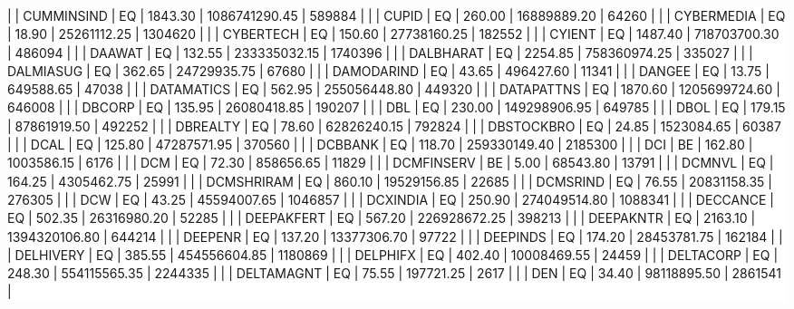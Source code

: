 |  | CUMMINSIND | EQ | 1843.30 | 1086741290.45 | 589884 |
|  | CUPID | EQ | 260.00 | 16889889.20 | 64260 |
|  | CYBERMEDIA | EQ | 18.90 | 25261112.25 | 1304620 |
|  | CYBERTECH | EQ | 150.60 | 27738160.25 | 182552 |
|  | CYIENT | EQ | 1487.40 | 718703700.30 | 486094 |
|  | DAAWAT | EQ | 132.55 | 233335032.15 | 1740396 |
|  | DALBHARAT | EQ | 2254.85 | 758360974.25 | 335027 |
|  | DALMIASUG | EQ | 362.65 | 24729935.75 | 67680 |
|  | DAMODARIND | EQ | 43.65 | 496427.60 | 11341 |
|  | DANGEE | EQ | 13.75 | 649588.65 | 47038 |
|  | DATAMATICS | EQ | 562.95 | 255056448.80 | 449320 |
|  | DATAPATTNS | EQ | 1870.60 | 1205699724.60 | 646008 |
|  | DBCORP | EQ | 135.95 | 26080418.85 | 190207 |
|  | DBL | EQ | 230.00 | 149298906.95 | 649785 |
|  | DBOL | EQ | 179.15 | 87861919.50 | 492252 |
|  | DBREALTY | EQ | 78.60 | 62826240.15 | 792824 |
|  | DBSTOCKBRO | EQ | 24.85 | 1523084.65 | 60387 |
|  | DCAL | EQ | 125.80 | 47287571.95 | 370560 |
|  | DCBBANK | EQ | 118.70 | 259330149.40 | 2185300 |
|  | DCI | BE | 162.80 | 1003586.15 | 6176 |
|  | DCM | EQ | 72.30 | 858656.65 | 11829 |
|  | DCMFINSERV | BE | 5.00 | 68543.80 | 13791 |
|  | DCMNVL | EQ | 164.25 | 4305462.75 | 25991 |
|  | DCMSHRIRAM | EQ | 860.10 | 19529156.85 | 22685 |
|  | DCMSRIND | EQ | 76.55 | 20831158.35 | 276305 |
|  | DCW | EQ | 43.25 | 45594007.65 | 1046857 |
|  | DCXINDIA | EQ | 250.90 | 274049514.80 | 1088341 |
|  | DECCANCE | EQ | 502.35 | 26316980.20 | 52285 |
|  | DEEPAKFERT | EQ | 567.20 | 226928672.25 | 398213 |
|  | DEEPAKNTR | EQ | 2163.10 | 1394320106.80 | 644214 |
|  | DEEPENR | EQ | 137.20 | 13377306.70 | 97722 |
|  | DEEPINDS | EQ | 174.20 | 28453781.75 | 162184 |
|  | DELHIVERY | EQ | 385.55 | 454556604.85 | 1180869 |
|  | DELPHIFX | EQ | 402.40 | 10008469.55 | 24459 |
|  | DELTACORP | EQ | 248.30 | 554115565.35 | 2244335 |
|  | DELTAMAGNT | EQ | 75.55 | 197721.25 | 2617 |
|  | DEN | EQ | 34.40 | 98118895.50 | 2861541 |